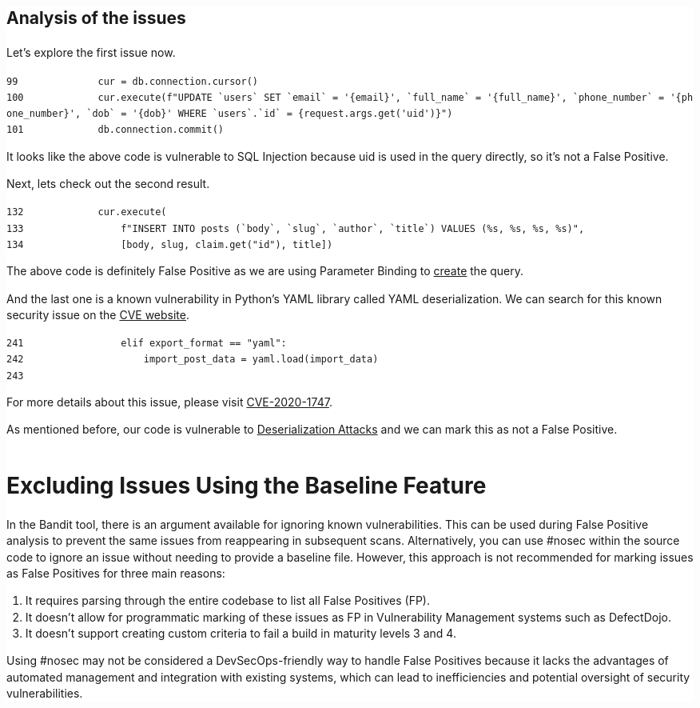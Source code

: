 Analysis of the issues
----------
Let’s explore the first issue now.
```
99              cur = db.connection.cursor()
100             cur.execute(f"UPDATE `users` SET `email` = '{email}', `full_name` = '{full_name}', `phone_number` = '{phone_number}', `dob` = '{dob}' WHERE `users`.`id` = {request.args.get('uid')}")
101             db.connection.commit()
```

It looks like the above code is vulnerable to SQL Injection because uid is used in the query directly, so it’s not a False Positive.

Next, lets check out the second result.

```
132             cur.execute(
133                 f"INSERT INTO posts (`body`, `slug`, `author`, `title`) VALUES (%s, %s, %s, %s)",
134                 [body, slug, claim.get("id"), title])
```

The above code is definitely False Positive as we are using Parameter Binding to [create](https://www.mysqltutorial.org/sql-concat-in-mysql.aspx/) the query.

And the last one is a known vulnerability in Python’s YAML library called YAML deserialization. We can search for this known security issue on the [CVE website](https://cve.mitre.org/cgi-bin/cvekey.cgi?keyword=python%20yaml).

```
241                 elif export_format == "yaml":
242                     import_post_data = yaml.load(import_data)
243
```
For more details about this issue, please visit [CVE-2020-1747](https://cve.mitre.org/cgi-bin/cvename.cgi?name=CVE-2020-1747).

As mentioned before, our code is vulnerable to [Deserialization Attacks](https://cheatsheetseries.owasp.org/cheatsheets/Deserialization_Cheat_Sheet.html) and we can mark this as not a False Positive.

# Excluding Issues Using the Baseline Feature
In the Bandit tool, there is an argument available for ignoring known vulnerabilities. This can be used during False Positive analysis to prevent the same issues from reappearing in subsequent scans. Alternatively, you can use #nosec within the source code to ignore an issue without needing to provide a baseline file. However, this approach is not recommended for marking issues as False Positives for three main reasons:

1. It requires parsing through the entire codebase to list all False Positives (FP).
2. It doesn’t allow for programmatic marking of these issues as FP in Vulnerability Management systems such as DefectDojo.
3. It doesn’t support creating custom criteria to fail a build in maturity levels 3 and 4.

Using #nosec may not be considered a DevSecOps-friendly way to handle False Positives because it lacks the advantages of automated management and integration with existing systems, which can lead to inefficiencies and potential oversight of security vulnerabilities.
